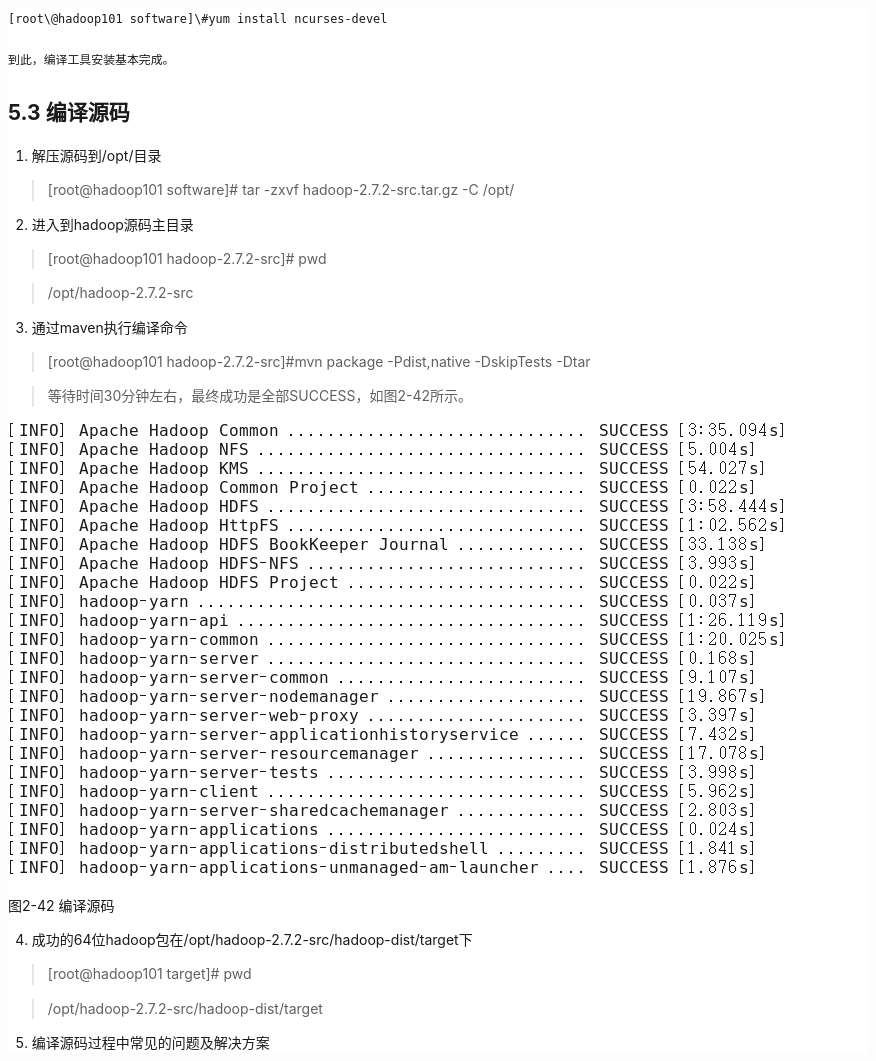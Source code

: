     [root\@hadoop101 software]\#yum install ncurses-devel

    到此，编译工具安装基本完成。

## 5.3 编译源码

1. 解压源码到/opt/目录

>   [root\@hadoop101 software]\# tar -zxvf hadoop-2.7.2-src.tar.gz -C /opt/

2. 进入到hadoop源码主目录

>   [root\@hadoop101 hadoop-2.7.2-src]\# pwd

>   /opt/hadoop-2.7.2-src

3. 通过maven执行编译命令

>   [root\@hadoop101 hadoop-2.7.2-src]\#mvn package -Pdist,native -DskipTests
>   -Dtar

>   等待时间30分钟左右，最终成功是全部SUCCESS，如图2-42所示。

![](media/f7be599ac58ab1e28e3f30a545464ba2.png)

图2-42 编译源码

4. 成功的64位hadoop包在/opt/hadoop-2.7.2-src/hadoop-dist/target下

>   [root\@hadoop101 target]\# pwd

>   /opt/hadoop-2.7.2-src/hadoop-dist/target

5. 编译源码过程中常见的问题及解决方案
